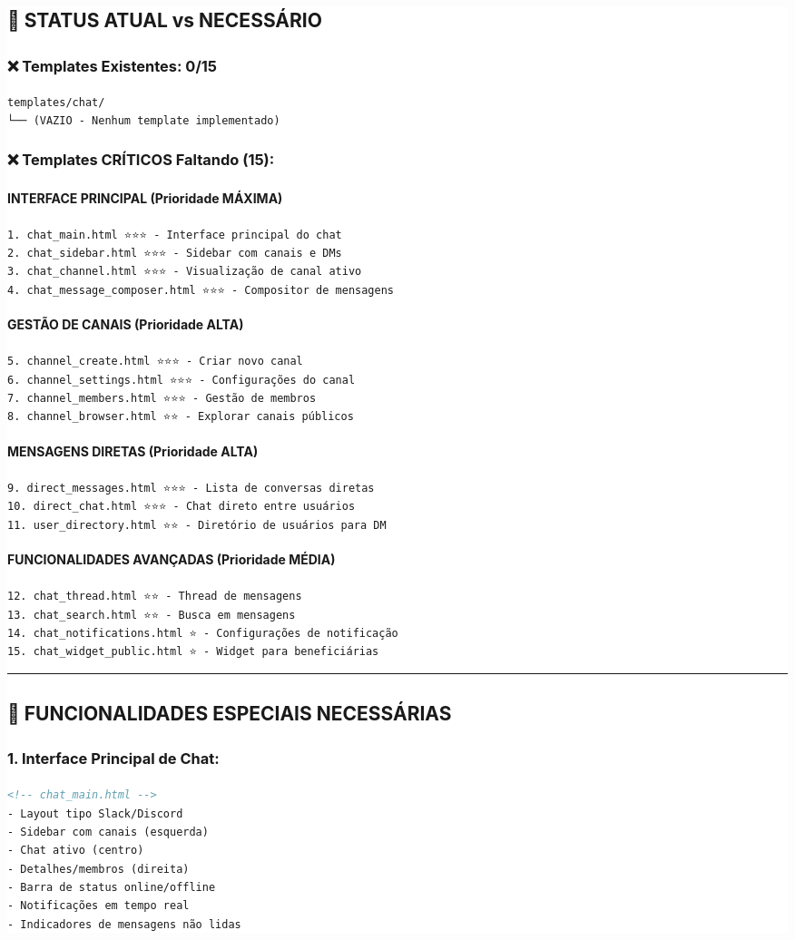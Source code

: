 
## 🎯 **STATUS ATUAL vs NECESSÁRIO**

### ❌ **Templates Existentes: 0/15**
```
templates/chat/ 
└── (VAZIO - Nenhum template implementado)
```

### ❌ **Templates CRÍTICOS Faltando (15):**

#### **INTERFACE PRINCIPAL (Prioridade MÁXIMA)**
```
1. chat_main.html ⭐⭐⭐ - Interface principal do chat
2. chat_sidebar.html ⭐⭐⭐ - Sidebar com canais e DMs
3. chat_channel.html ⭐⭐⭐ - Visualização de canal ativo
4. chat_message_composer.html ⭐⭐⭐ - Compositor de mensagens
```

#### **GESTÃO DE CANAIS (Prioridade ALTA)**
```
5. channel_create.html ⭐⭐⭐ - Criar novo canal
6. channel_settings.html ⭐⭐⭐ - Configurações do canal
7. channel_members.html ⭐⭐⭐ - Gestão de membros
8. channel_browser.html ⭐⭐ - Explorar canais públicos
```

#### **MENSAGENS DIRETAS (Prioridade ALTA)**
```
9. direct_messages.html ⭐⭐⭐ - Lista de conversas diretas
10. direct_chat.html ⭐⭐⭐ - Chat direto entre usuários
11. user_directory.html ⭐⭐ - Diretório de usuários para DM
```

#### **FUNCIONALIDADES AVANÇADAS (Prioridade MÉDIA)**
```
12. chat_thread.html ⭐⭐ - Thread de mensagens
13. chat_search.html ⭐⭐ - Busca em mensagens
14. chat_notifications.html ⭐ - Configurações de notificação
15. chat_widget_public.html ⭐ - Widget para beneficiárias
```

---

## 🔧 **FUNCIONALIDADES ESPECIAIS NECESSÁRIAS**

### **1. Interface Principal de Chat:**
```html
<!-- chat_main.html -->
- Layout tipo Slack/Discord
- Sidebar com canais (esquerda)
- Chat ativo (centro)
- Detalhes/membros (direita)
- Barra de status online/offline
- Notificações em tempo real
- Indicadores de mensagens não lidas
```
